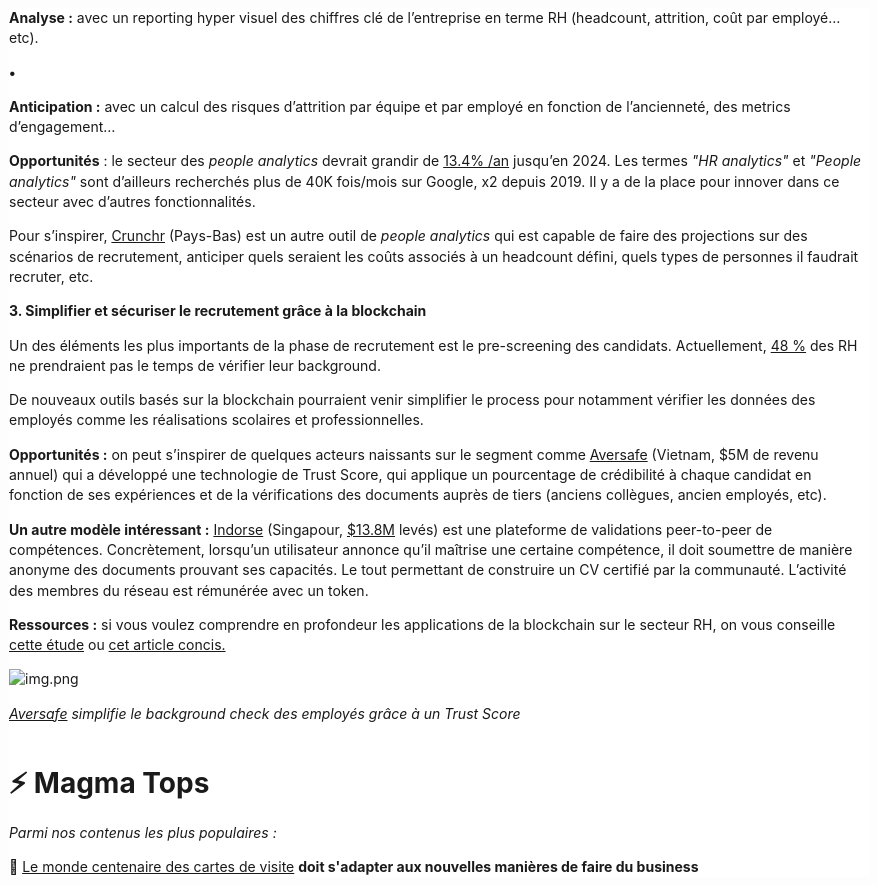 **Analyse :** avec un reporting hyper visuel des chiffres clé de l’entreprise en terme RH (headcount, attrition, coût par employé… etc).

**•**

**Anticipation :** avec un calcul des risques d’attrition par équipe et par employé en fonction de l’ancienneté, des metrics d’engagement…

**Opportunités** : le secteur des _people analytics_ devrait grandir de [13.4% /an](https://www.marketsandmarkets.com/Market-Reports/hr-analytics-market-94472004.html) jusqu’en 2024. Les termes _"HR analytics"_ et _"People analytics"_ sont d’ailleurs recherchés plus de 40K fois/mois sur Google, x2 depuis 2019. Il y a de la place pour innover dans ce secteur avec d’autres fonctionnalités.

Pour s’inspirer, [Crunchr](https://crunchr.com/workforce-planning/) (Pays-Bas) est un autre outil de _people analytics_ qui est capable de faire des projections sur des scénarios de recrutement, anticiper quels seraient les coûts associés à un headcount défini, quels types de personnes il faudrait recruter, etc.

**3. Simplifier et sécuriser le recrutement grâce à la blockchain**

Un des éléments les plus importants de la phase de recrutement est le pre-screening des candidats. Actuellement, [48 %](https://www.spiceworks.com/hr/recruitment-onboarding/articles/how-blockchain-works-for-employee-verification/) des RH ne prendraient pas le temps de vérifier leur background.

De nouveaux outils basés sur la blockchain pourraient venir simplifier le process pour notamment vérifier les données des employés comme les réalisations scolaires et professionnelles.

**Opportunités :** on peut s’inspirer de quelques acteurs naissants sur le segment comme [Aversafe](https://www.aversafe.com/employers) (Vietnam, $5M de revenu annuel) qui a développé une technologie de Trust Score, qui applique un pourcentage de crédibilité à chaque candidat en fonction de ses expériences et de la vérifications des documents auprès de tiers (anciens collègues, ancien employés, etc).

**Un autre modèle intéressant :** [Indorse](https://indorse.io/) (Singapour, [$13.8M](https://www.crunchbase.com/organization/indorse) levés) est une plateforme de validations peer-to-peer de compétences. Concrètement, lorsqu’un utilisateur annonce qu’il maîtrise une certaine compétence, il doit soumettre de manière anonyme des documents prouvant ses capacités. Le tout permettant de construire un CV certifié par la communauté. L’activité des membres du réseau est rémunérée avec un token.

**Ressources :** si vous voulez comprendre en profondeur les applications de la blockchain sur le secteur RH, on vous conseille [cette étude](https://www.morganphilips.com/en/insights/blockchain-rocking-the-world-of-hr) ou [cet article concis.](https://www.welcometothejungle.com/fr/articles/how-blockchain-could-transform-the-core-of-hr)

![img.png](https://mcusercontent.com/bf57291e7873c25f0d0dd44df/images/03642be1-8fe1-85b5-35bb-7ced59c61aae.png)

_[Aversafe](https://www.aversafe.com/) simplifie le background check des employés grâce à un Trust Score_

# ⚡️ Magma Tops

_Parmi nos contenus les plus populaires :_

**📇** [Le monde centenaire des cartes de visite](https://www.themagma.co/signaux-faibles/le-monde-centenaire-des-cartes-de-visite-doit-sadapter-aux-nouvelles-manieres-de-faire-du-business/) **doit s'adapter aux nouvelles manières de faire du business**
